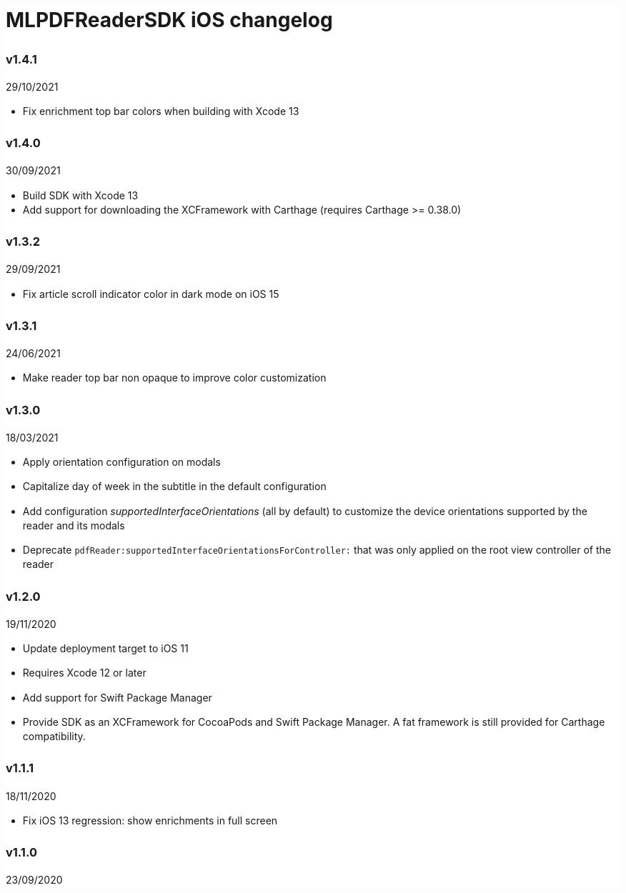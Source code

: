 # MLPDFReaderSDK iOS changelog

### v1.4.1
29/10/2021

- Fix enrichment top bar colors when building with Xcode 13

### v1.4.0
30/09/2021

- Build SDK with Xcode 13
- Add support for downloading the XCFramework with Carthage (requires Carthage >= 0.38.0)

### v1.3.2
29/09/2021

- Fix article scroll indicator color in dark mode on iOS 15

### v1.3.1
24/06/2021

- Make reader top bar non opaque to improve color customization

### v1.3.0
18/03/2021

- Apply orientation configuration on modals
- Capitalize day of week in the subtitle in the default configuration

- Add configuration *supportedInterfaceOrientations* (all by default) to customize the device orientations supported by the reader and its modals
- Deprecate `pdfReader:supportedInterfaceOrientationsForController:` that was only applied on the root view controller of the reader

### v1.2.0
19/11/2020

- Update deployment target to iOS 11
- Requires Xcode 12 or later

- Add support for Swift Package Manager
- Provide SDK as an XCFramework for CocoaPods and Swift Package Manager. A fat framework is still provided for Carthage compatibility.

### v1.1.1
18/11/2020

- Fix iOS 13 regression: show enrichments in full screen

### v1.1.0
23/09/2020
